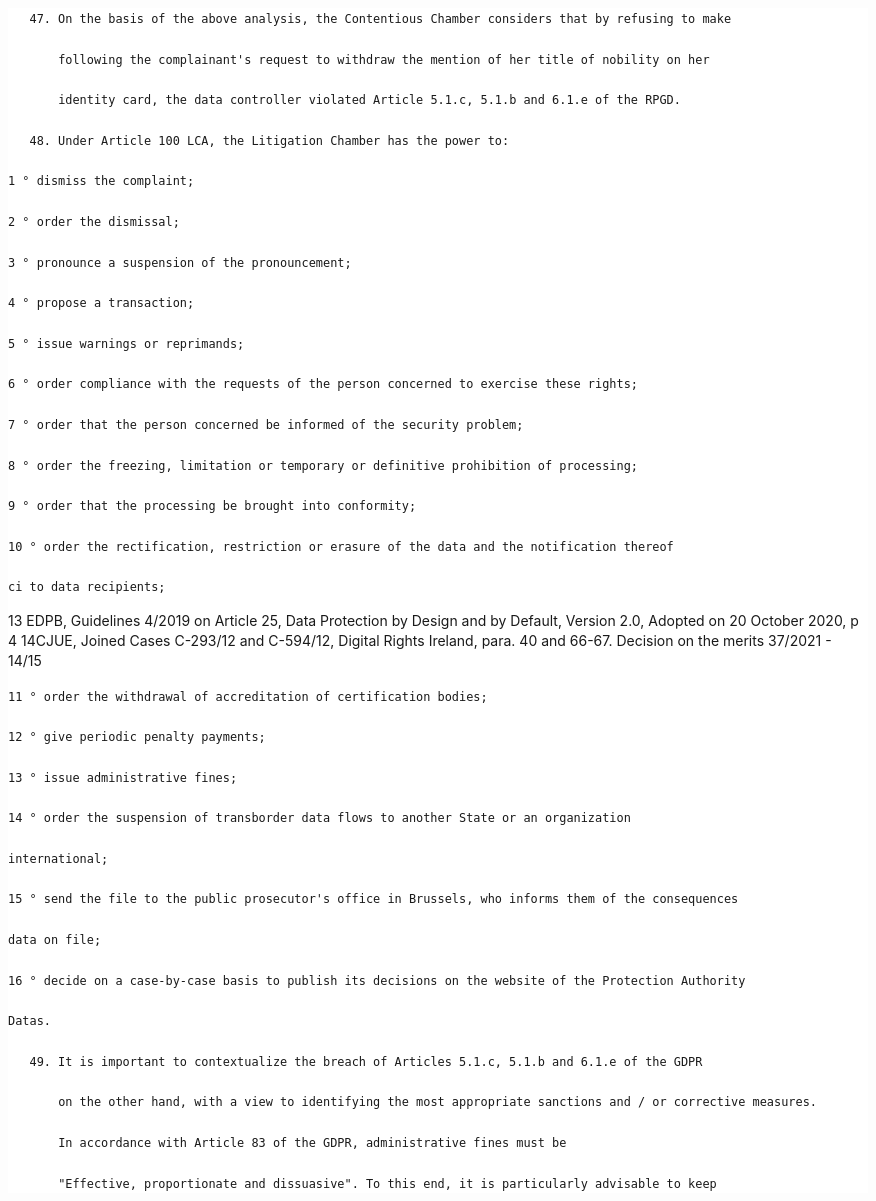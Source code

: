        47. On the basis of the above analysis, the Contentious Chamber considers that by refusing to make

           following the complainant's request to withdraw the mention of her title of nobility on her

           identity card, the data controller violated Article 5.1.c, 5.1.b and 6.1.e of the RPGD.

       48. Under Article 100 LCA, the Litigation Chamber has the power to:

    1 ° dismiss the complaint;

    2 ° order the dismissal;

    3 ° pronounce a suspension of the pronouncement;

    4 ° propose a transaction;

    5 ° issue warnings or reprimands;

    6 ° order compliance with the requests of the person concerned to exercise these rights;

    7 ° order that the person concerned be informed of the security problem;

    8 ° order the freezing, limitation or temporary or definitive prohibition of processing;

    9 ° order that the processing be brought into conformity;

    10 ° order the rectification, restriction or erasure of the data and the notification thereof

    ci to data recipients;

13 EDPB, Guidelines 4/2019 on Article 25, Data Protection by Design and by Default, Version 2.0, Adopted on 20 October 2020,
p 4
14CJUE, Joined Cases C-293/12 and C-594/12, Digital Rights Ireland, para. 40 and 66-67. Decision on the merits 37/2021 - 14/15

    11 ° order the withdrawal of accreditation of certification bodies;

    12 ° give periodic penalty payments;

    13 ° issue administrative fines;

    14 ° order the suspension of transborder data flows to another State or an organization

    international;

    15 ° send the file to the public prosecutor's office in Brussels, who informs them of the consequences

    data on file;

    16 ° decide on a case-by-case basis to publish its decisions on the website of the Protection Authority

    Datas.

       49. It is important to contextualize the breach of Articles 5.1.c, 5.1.b and 6.1.e of the GDPR

           on the other hand, with a view to identifying the most appropriate sanctions and / or corrective measures.

           In accordance with Article 83 of the GDPR, administrative fines must be

           "Effective, proportionate and dissuasive". To this end, it is particularly advisable to keep
